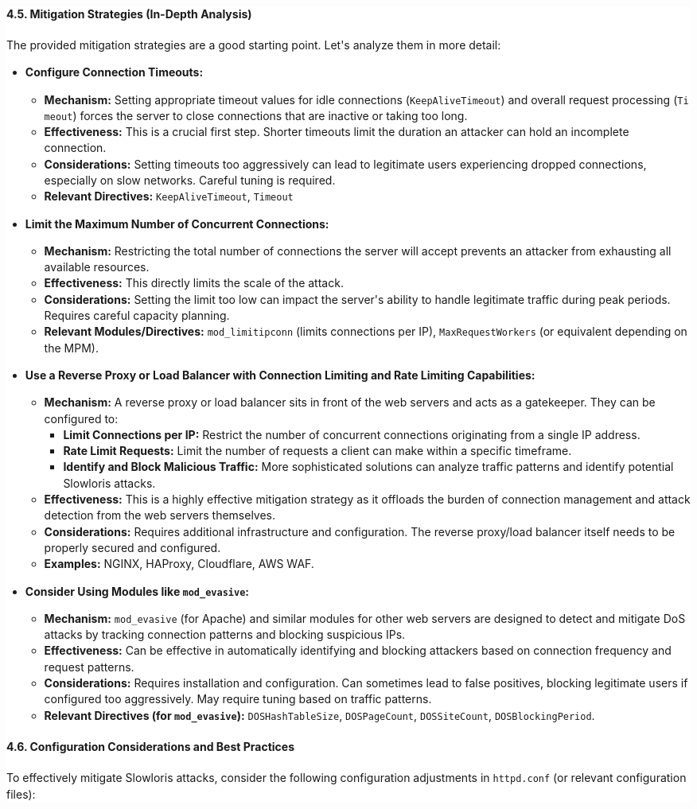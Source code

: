 #### 4.5. Mitigation Strategies (In-Depth Analysis)

The provided mitigation strategies are a good starting point. Let's analyze them in more detail:

*   **Configure Connection Timeouts:**
    *   **Mechanism:**  Setting appropriate timeout values for idle connections (`KeepAliveTimeout`) and overall request processing (`Timeout`) forces the server to close connections that are inactive or taking too long.
    *   **Effectiveness:**  This is a crucial first step. Shorter timeouts limit the duration an attacker can hold an incomplete connection.
    *   **Considerations:**  Setting timeouts too aggressively can lead to legitimate users experiencing dropped connections, especially on slow networks. Careful tuning is required.
    *   **Relevant Directives:** `KeepAliveTimeout`, `Timeout`

*   **Limit the Maximum Number of Concurrent Connections:**
    *   **Mechanism:**  Restricting the total number of connections the server will accept prevents an attacker from exhausting all available resources.
    *   **Effectiveness:**  This directly limits the scale of the attack.
    *   **Considerations:**  Setting the limit too low can impact the server's ability to handle legitimate traffic during peak periods. Requires careful capacity planning.
    *   **Relevant Modules/Directives:** `mod_limitipconn` (limits connections per IP), `MaxRequestWorkers` (or equivalent depending on the MPM).

*   **Use a Reverse Proxy or Load Balancer with Connection Limiting and Rate Limiting Capabilities:**
    *   **Mechanism:**  A reverse proxy or load balancer sits in front of the web servers and acts as a gatekeeper. They can be configured to:
        *   **Limit Connections per IP:**  Restrict the number of concurrent connections originating from a single IP address.
        *   **Rate Limit Requests:**  Limit the number of requests a client can make within a specific timeframe.
        *   **Identify and Block Malicious Traffic:**  More sophisticated solutions can analyze traffic patterns and identify potential Slowloris attacks.
    *   **Effectiveness:**  This is a highly effective mitigation strategy as it offloads the burden of connection management and attack detection from the web servers themselves.
    *   **Considerations:**  Requires additional infrastructure and configuration. The reverse proxy/load balancer itself needs to be properly secured and configured.
    *   **Examples:**  NGINX, HAProxy, Cloudflare, AWS WAF.

*   **Consider Using Modules like `mod_evasive`:**
    *   **Mechanism:**  `mod_evasive` (for Apache) and similar modules for other web servers are designed to detect and mitigate DoS attacks by tracking connection patterns and blocking suspicious IPs.
    *   **Effectiveness:**  Can be effective in automatically identifying and blocking attackers based on connection frequency and request patterns.
    *   **Considerations:**  Requires installation and configuration. Can sometimes lead to false positives, blocking legitimate users if configured too aggressively. May require tuning based on traffic patterns.
    *   **Relevant Directives (for `mod_evasive`):** `DOSHashTableSize`, `DOSPageCount`, `DOSSiteCount`, `DOSBlockingPeriod`.

#### 4.6. Configuration Considerations and Best Practices

To effectively mitigate Slowloris attacks, consider the following configuration adjustments in `httpd.conf` (or relevant configuration files):
